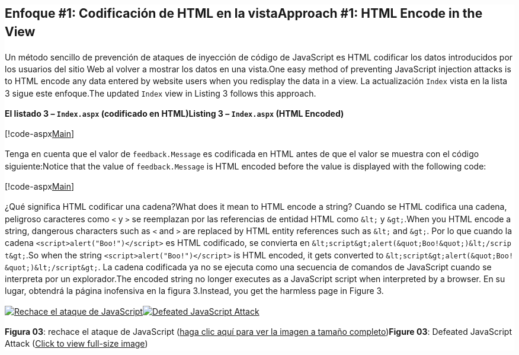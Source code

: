 ## <a name="approach-1-html-encode-in-the-view"></a><span data-ttu-id="f7e0e-155">Enfoque #1: Codificación de HTML en la vista</span><span class="sxs-lookup"><span data-stu-id="f7e0e-155">Approach #1: HTML Encode in the View</span></span>

<span data-ttu-id="f7e0e-156">Un método sencillo de prevención de ataques de inyección de código de JavaScript es HTML codificar los datos introducidos por los usuarios del sitio Web al volver a mostrar los datos en una vista.</span><span class="sxs-lookup"><span data-stu-id="f7e0e-156">One easy method of preventing JavaScript injection attacks is to HTML encode any data entered by website users when you redisplay the data in a view.</span></span> <span data-ttu-id="f7e0e-157">La actualización `Index` vista en la lista 3 sigue este enfoque.</span><span class="sxs-lookup"><span data-stu-id="f7e0e-157">The updated `Index` view in Listing 3 follows this approach.</span></span>

<span data-ttu-id="f7e0e-158">**El listado 3 – `Index.aspx` (codificado en HTML)**</span><span class="sxs-lookup"><span data-stu-id="f7e0e-158">**Listing 3 – `Index.aspx` (HTML Encoded)**</span></span>

[!code-aspx[Main](preventing-javascript-injection-attacks-vb/samples/sample4.aspx)]

<span data-ttu-id="f7e0e-159">Tenga en cuenta que el valor de `feedback.Message` es codificada en HTML antes de que el valor se muestra con el código siguiente:</span><span class="sxs-lookup"><span data-stu-id="f7e0e-159">Notice that the value of `feedback.Message` is HTML encoded before the value is displayed with the following code:</span></span>

[!code-aspx[Main](preventing-javascript-injection-attacks-vb/samples/sample5.aspx)]

<span data-ttu-id="f7e0e-160">¿Qué significa HTML codificar una cadena?</span><span class="sxs-lookup"><span data-stu-id="f7e0e-160">What does it mean to HTML encode a string?</span></span> <span data-ttu-id="f7e0e-161">Cuando se HTML codifica una cadena, peligroso caracteres como `<` y `>` se reemplazan por las referencias de entidad HTML como `&lt;` y `&gt;`.</span><span class="sxs-lookup"><span data-stu-id="f7e0e-161">When you HTML encode a string, dangerous characters such as `<` and `>` are replaced by HTML entity references such as `&lt;` and `&gt;`.</span></span> <span data-ttu-id="f7e0e-162">Por lo que cuando la cadena `<script>alert("Boo!")</script>` es HTML codificado, se convierta en `&lt;script&gt;alert(&quot;Boo!&quot;)&lt;/script&gt;`.</span><span class="sxs-lookup"><span data-stu-id="f7e0e-162">So when the string `<script>alert("Boo!")</script>` is HTML encoded, it gets converted to `&lt;script&gt;alert(&quot;Boo!&quot;)&lt;/script&gt;`.</span></span> <span data-ttu-id="f7e0e-163">La cadena codificada ya no se ejecuta como una secuencia de comandos de JavaScript cuando se interpreta por un explorador.</span><span class="sxs-lookup"><span data-stu-id="f7e0e-163">The encoded string no longer executes as a JavaScript script when interpreted by a browser.</span></span> <span data-ttu-id="f7e0e-164">En su lugar, obtendrá la página inofensiva en la figura 3.</span><span class="sxs-lookup"><span data-stu-id="f7e0e-164">Instead, you get the harmless page in Figure 3.</span></span>


<span data-ttu-id="f7e0e-165">[![Rechace el ataque de JavaScript](preventing-javascript-injection-attacks-vb/_static/image8.png)](preventing-javascript-injection-attacks-vb/_static/image7.png)</span><span class="sxs-lookup"><span data-stu-id="f7e0e-165">[![Defeated JavaScript Attack](preventing-javascript-injection-attacks-vb/_static/image8.png)](preventing-javascript-injection-attacks-vb/_static/image7.png)</span></span>

<span data-ttu-id="f7e0e-166">**Figura 03**: rechace el ataque de JavaScript ([haga clic aquí para ver la imagen a tamaño completo](preventing-javascript-injection-attacks-vb/_static/image9.png))</span><span class="sxs-lookup"><span data-stu-id="f7e0e-166">**Figure 03**: Defeated JavaScript Attack ([Click to view full-size image](preventing-javascript-injection-attacks-vb/_static/image9.png))</span></span>
